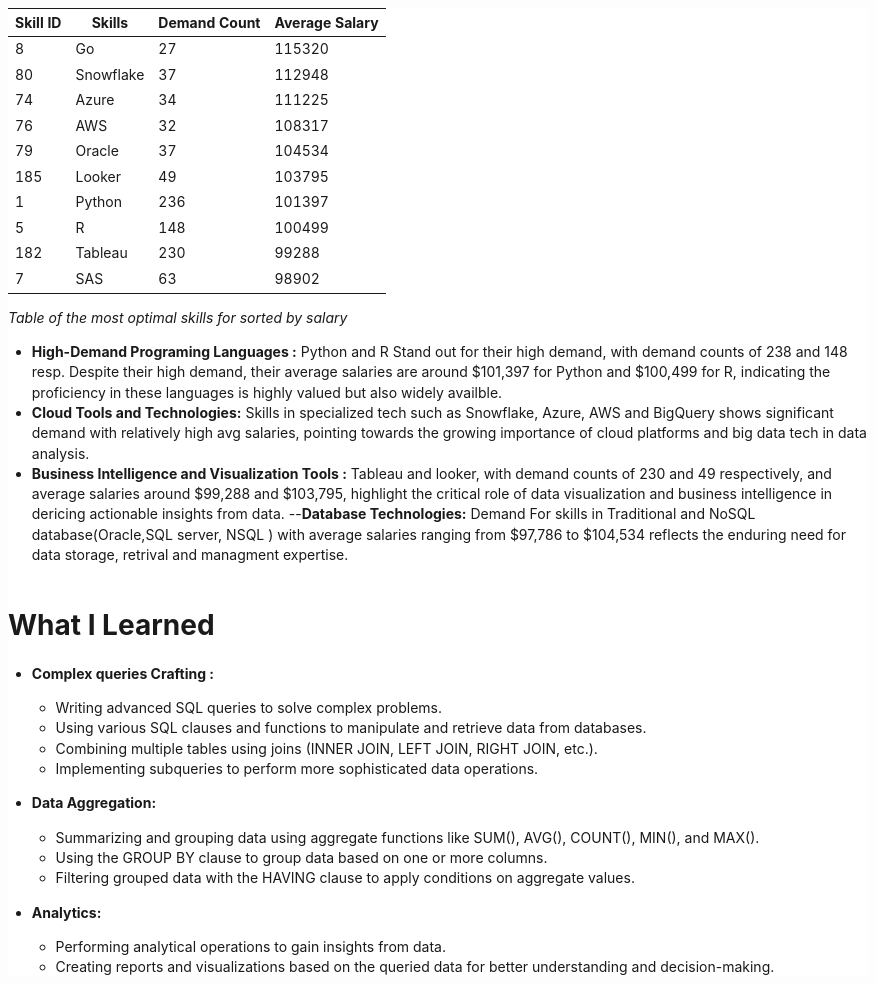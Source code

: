 | Skill ID | Skills      | Demand Count | Average Salary |
|----------|-------------|--------------|----------------|
| 8        | Go          | 27           | 115320         |
| 80       | Snowflake   | 37           | 112948         |
| 74       | Azure       | 34           | 111225         |
| 76       | AWS         | 32           | 108317         |
| 79       | Oracle      | 37           | 104534         |
| 185      | Looker      | 49           | 103795         |
| 1        | Python      | 236          | 101397         |
| 5        | R           | 148          | 100499         |
| 182      | Tableau     | 230          | 99288          |
| 7        | SAS         | 63           | 98902          |
*Table of the most optimal skills for  sorted by salary*

- **High-Demand Programing Languages :** Python and R Stand out for their high demand, with demand counts of 238 and 148 resp. Despite their high demand, their average salaries are around $101,397 for Python and $100,499 for R, indicating the proficiency in these languages is highly valued but also widely availble.
- **Cloud Tools and Technologies:** Skills in specialized tech such as Snowflake, Azure, AWS and BigQuery shows significant demand with relatively high avg salaries, pointing towards the growing importance of cloud platforms and big data tech in data analysis.
- **Business Intelligence and Visualization Tools :** Tableau and looker, with demand counts of 230 and 49 respectively, and average salaries around $99,288 and $103,795, highlight the critical role of data visualization and business intelligence in dericing actionable insights from data.
--**Database Technologies:** Demand For skills in Traditional and NoSQL database(Oracle,SQL server, NSQL ) with average salaries ranging from $97,786 to $104,534 reflects the enduring need for data storage, retrival and managment expertise.

# What I Learned
- **Complex queries Crafting :**
  - Writing advanced SQL queries to solve complex problems.
  - Using various SQL clauses and functions to manipulate and retrieve data from databases.
  - Combining multiple tables using joins (INNER JOIN, LEFT JOIN, RIGHT JOIN, etc.).
  - Implementing subqueries to perform more sophisticated data operations.

- **Data Aggregation:**
   - Summarizing and grouping data using aggregate functions like SUM(), AVG(), COUNT(), MIN(), and MAX().
   - Using the GROUP BY clause to group data based on one or more columns.
   - Filtering grouped data with the HAVING clause to apply conditions on aggregate values.

- **Analytics:**
    - Performing analytical operations to gain insights from data.
    - Creating reports and visualizations based on the queried data for better understanding and decision-making.
